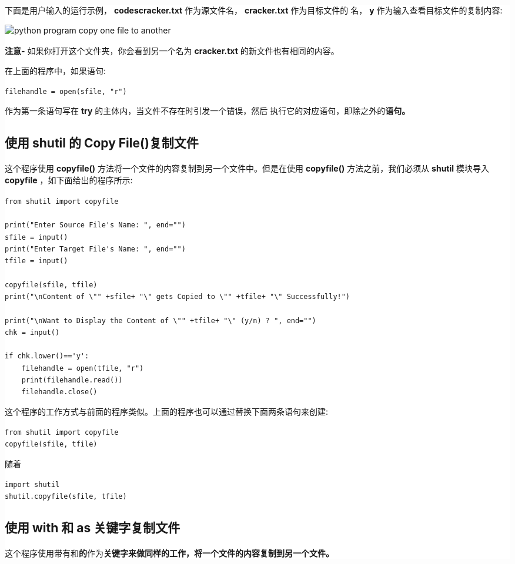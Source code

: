 下面是用户输入的运行示例， **codescracker.txt** 作为源文件名， **cracker.txt** 作为目标文件的 名， **y** 作为输入查看目标文件的复制内容:

![python program copy one file to another](../Images/f18941ee7a335284bfb08265c0460ee4.png)

**注意-** 如果你打开这个文件夹，你会看到另一个名为 **cracker.txt** 的新文件也有相同的内容。

在上面的程序中，如果语句:

```
filehandle = open(sfile, "r")
```

作为第一条语句写在 **try** 的主体内，当文件不存在时引发一个错误，然后 执行它的对应语句，即除之外的**语句。**

## 使用 shutil 的 Copy File()复制文件

这个程序使用 **copyfile()** 方法将一个文件的内容复制到另一个文件中。但是在使用 **copyfile()** 方法之前，我们必须从 **shutil** 模块导入 **copyfile** ，如下面给出的程序所示:

```
from shutil import copyfile

print("Enter Source File's Name: ", end="")
sfile = input()
print("Enter Target File's Name: ", end="")
tfile = input()

copyfile(sfile, tfile)
print("\nContent of \"" +sfile+ "\" gets Copied to \"" +tfile+ "\" Successfully!")

print("\nWant to Display the Content of \"" +tfile+ "\" (y/n) ? ", end="")
chk = input()

if chk.lower()=='y':
    filehandle = open(tfile, "r")
    print(filehandle.read())
    filehandle.close()
```

这个程序的工作方式与前面的程序类似。上面的程序也可以通过替换下面两条语句来创建:

```
from shutil import copyfile
copyfile(sfile, tfile)
```

随着

```
import shutil
shutil.copyfile(sfile, tfile)
```

## 使用 with 和 as 关键字复制文件

这个程序使用带有和**的**作为**关键字来做同样的工作，将一个文件的内容复制到另一个文件。**

